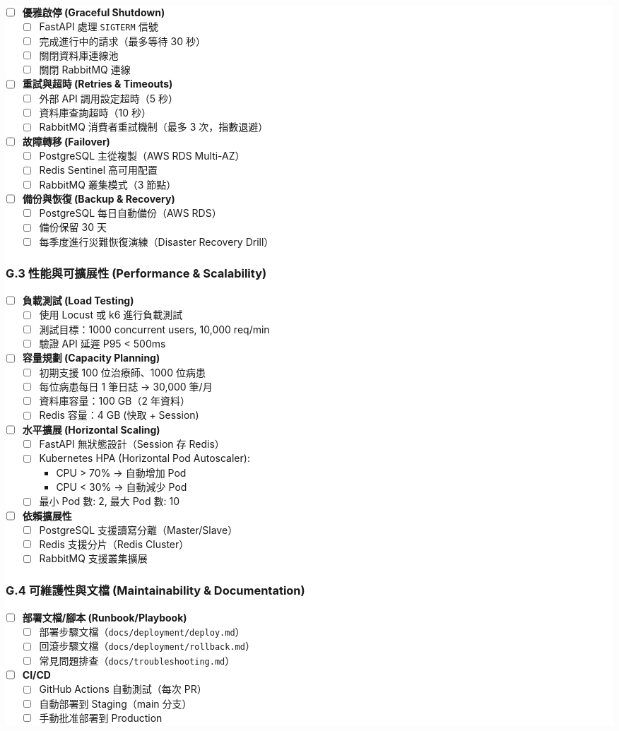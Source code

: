 - [ ] **優雅啟停 (Graceful Shutdown)**
  - [ ] FastAPI 處理 `SIGTERM` 信號
  - [ ] 完成進行中的請求（最多等待 30 秒）
  - [ ] 關閉資料庫連線池
  - [ ] 關閉 RabbitMQ 連線

- [ ] **重試與超時 (Retries & Timeouts)**
  - [ ] 外部 API 調用設定超時（5 秒）
  - [ ] 資料庫查詢超時（10 秒）
  - [ ] RabbitMQ 消費者重試機制（最多 3 次，指數退避）

- [ ] **故障轉移 (Failover)**
  - [ ] PostgreSQL 主從複製（AWS RDS Multi-AZ）
  - [ ] Redis Sentinel 高可用配置
  - [ ] RabbitMQ 叢集模式（3 節點）

- [ ] **備份與恢復 (Backup & Recovery)**
  - [ ] PostgreSQL 每日自動備份（AWS RDS）
  - [ ] 備份保留 30 天
  - [ ] 每季度進行災難恢復演練（Disaster Recovery Drill）

### G.3 性能與可擴展性 (Performance & Scalability)

- [ ] **負載測試 (Load Testing)**
  - [ ] 使用 Locust 或 k6 進行負載測試
  - [ ] 測試目標：1000 concurrent users, 10,000 req/min
  - [ ] 驗證 API 延遲 P95 < 500ms

- [ ] **容量規劃 (Capacity Planning)**
  - [ ] 初期支援 100 位治療師、1000 位病患
  - [ ] 每位病患每日 1 筆日誌 → 30,000 筆/月
  - [ ] 資料庫容量：100 GB（2 年資料）
  - [ ] Redis 容量：4 GB (快取 + Session)

- [ ] **水平擴展 (Horizontal Scaling)**
  - [ ] FastAPI 無狀態設計（Session 存 Redis）
  - [ ] Kubernetes HPA (Horizontal Pod Autoscaler):
    - CPU > 70% → 自動增加 Pod
    - CPU < 30% → 自動減少 Pod
  - [ ] 最小 Pod 數: 2, 最大 Pod 數: 10

- [ ] **依賴擴展性**
  - [ ] PostgreSQL 支援讀寫分離（Master/Slave）
  - [ ] Redis 支援分片（Redis Cluster）
  - [ ] RabbitMQ 支援叢集擴展

### G.4 可維護性與文檔 (Maintainability & Documentation)

- [ ] **部署文檔/腳本 (Runbook/Playbook)**
  - [ ] 部署步驟文檔（`docs/deployment/deploy.md`）
  - [ ] 回滾步驟文檔（`docs/deployment/rollback.md`）
  - [ ] 常見問題排查（`docs/troubleshooting.md`）

- [ ] **CI/CD**
  - [ ] GitHub Actions 自動測試（每次 PR）
  - [ ] 自動部署到 Staging（main 分支）
  - [ ] 手動批准部署到 Production
